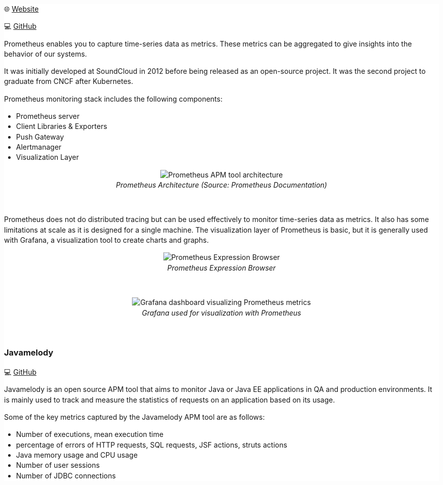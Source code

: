 🌐 <a href = "https://prometheus.io/" rel="noopener noreferrer nofollow" target="_blank" >Website</a>

💻 <a href = "https://github.com/prometheus/prometheus" rel="noopener noreferrer nofollow" target="_blank" >GitHub</a>

Prometheus enables you to capture time-series data as metrics. These metrics can be aggregated to give insights into the behavior of our systems.

It was initially developed at SoundCloud in 2012 before being released as an open-source project. It was the second project to graduate from CNCF after Kubernetes.

Prometheus monitoring stack includes the following components:

- Prometheus server
- Client Libraries & Exporters
- Push Gateway
- Alertmanager
- Visualization Layer

<figure data-zoomable align='center'>
    <img className="box-shadowed-image" src="/img/blog/2021/07/Prometheus_architecture-min.webp" alt="Prometheus APM tool architecture"/>
    <figcaption><i>Prometheus Architecture (Source: Prometheus Documentation)</i></figcaption>
</figure>
<br/>

Prometheus does not do distributed tracing but can be used effectively to monitor time-series data as metrics. It also has some limitations at scale as it is designed for a single machine.
The visualization layer of Prometheus is basic, but it is generally used with Grafana, a visualization tool to create charts and graphs.

<figure data-zoomable align='center'>
    <img className="box-shadowed-image" src="/img/blog/2021/07/prom_exp_browser-min.webp" alt="Prometheus Expression Browser"/>
    <figcaption><i>Prometheus Expression Browser</i></figcaption>
</figure>
<br/>

<figure data-zoomable align='center'>
    <img className="box-shadowed-image" src="/img/blog/2021/07/prometheus_grafana-min.webp" alt="Grafana dashboard visualizing Prometheus metrics"/>
    <figcaption><i>Grafana used for visualization with Prometheus</i></figcaption>
</figure>
<br/>

### Javamelody

💻 <a href = "https://github.com/javamelody/javamelody" rel="noopener noreferrer nofollow" target="_blank" >GitHub</a>

Javamelody is an open source APM tool that aims to monitor Java or Java EE applications in QA and production environments. It is mainly used to track and measure the statistics of requests on an application based on its usage.

Some of the key metrics captured by the Javamelody APM tool are as follows:

- Number of executions, mean execution time
- percentage of errors of HTTP requests, SQL requests, JSF actions, struts actions
- Java memory usage and CPU usage
- Number of user sessions
- Number of JDBC connections
